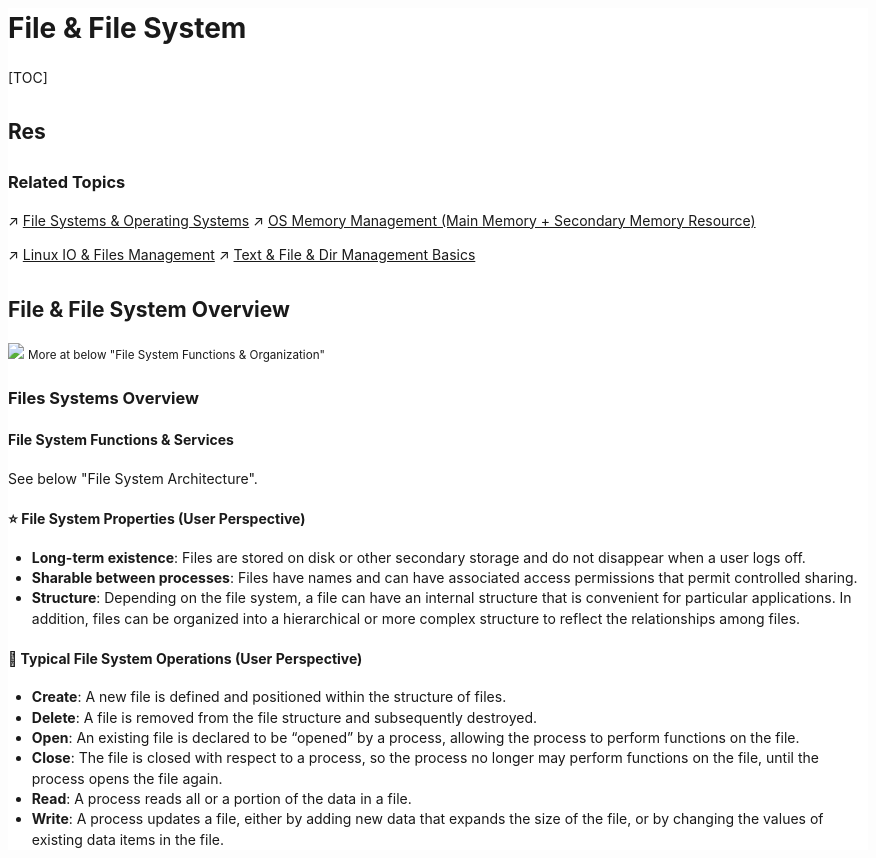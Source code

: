 # File & File System

[TOC]



## Res
### Related Topics
↗ [File Systems & Operating Systems](🎯%20File%20Systems%20Implementations/File%20Systems%20&%20Operating%20Systems.md)
↗ [OS Memory Management (Main Memory + Secondary Memory Resource)](../../../OS%20Memory%20Management%20(Main%20Memory%20+%20Secondary%20Memory%20Resource)/OS%20Memory%20Management%20(Main%20Memory%20+%20Secondary%20Memory%20Resource).md)

↗ [Linux IO & Files Management](../../../../../🥷🏼%20Operating%20Systems%20(Engineering%20Part)/Linux%20(Derived%20From%20UNIX%20Family)/🔩%20Linux%20Kernel/Linux%20IO%20&%20Files%20Management/Linux%20IO%20&%20Files%20Management.md)
↗ [Text & File & Dir Management Basics](../../../../../🥷🏼%20Operating%20Systems%20(Engineering%20Part)/Linux%20(Derived%20From%20UNIX%20Family)/Linux%20Free%20Software%20&%20OSS%20(Open%20Source%20Software)/Text%20&%20File%20&%20Dir%20Management/Text%20&%20File%20&%20Dir%20Management%20Basics.md)



## File & File System Overview
![](../../../../../../../../Assets/Pics/Screenshot%202023-06-08%20at%209.46.00%20AM.png)
<small>More at below "File System Functions & Organization"</small>


### Files Systems Overview
#### File System Functions & Services
See below "File System Architecture".
#### ⭐️ File System Properties (User Perspective)
- **Long-term existence**: Files are stored on disk or other secondary storage and do not disappear when a user logs off.
- **Sharable between processes**: Files have names and can have associated access permissions that permit controlled sharing.
- **Structure**: Depending on the file system, a file can have an internal structure that is convenient for particular applications. In addition, files can be organized into a hierarchical or more complex structure to reflect the relationships among files.
#### 🎯 Typical File System Operations (User Perspective)
- **Create**: A new file is defined and positioned within the structure of files.
- **Delete**: A file is removed from the file structure and subsequently destroyed.
- **Open**: An existing file is declared to be “opened” by a process, allowing the process to perform functions on the file.
- **Close**: The file is closed with respect to a process, so the process no longer may perform functions on the file, until the process opens the file again.
- **Read**: A process reads all or a portion of the data in a file.
- **Write**: A process updates a file, either by adding new data that expands the size of the file, or by changing the values of existing data items in the file.


[👍 File system | Wikipedia]: https://en.wikipedia.org/wiki/File_system#
[👍 Linux Cygwin知识库（二）：目录、文件及基本操作]: https://silaoa.github.io/2019/2019-05-04-Linux%20Cygwin知识库（二）：目录、文件及基本操作.html
[如何选择文件系统：EXT4、Btrfs 和 XFS]: https://linux.cn/article-7083-1.html